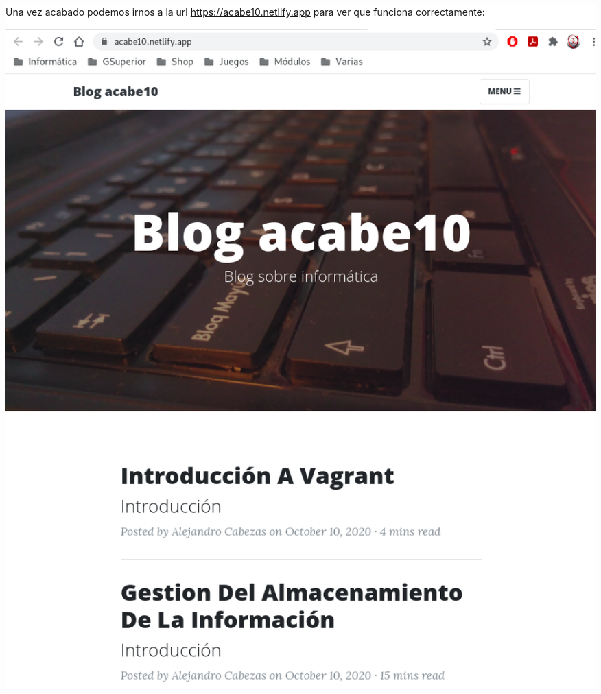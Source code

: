 Una vez acabado podemos irnos a la url https://acabe10.netlify.app para ver que funciona correctamente:

![15](/assets/img/posts/ic/15.png)
